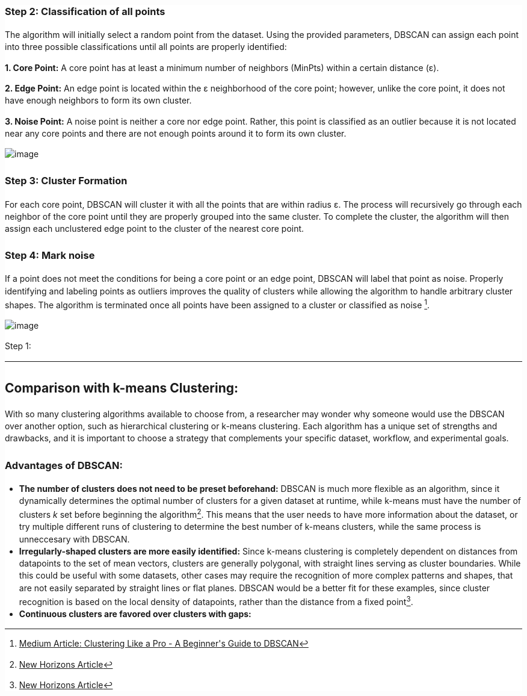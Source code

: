

### **Step 2: Classification of all points**
  
  The algorithm will initially select a random point from the dataset. Using the provided parameters, DBSCAN can assign each point into three possible classifications until all points are properly identified:
  
**1. Core Point:** A core point has at least a minimum number of neighbors (MinPts) within a certain distance (ε).

**2. Edge Point:** An edge point is located within the ε neighborhood of the core point; however, unlike the core point, it does not have enough neighbors to form its own cluster.

**3. Noise Point:** A noise point is neither a core nor edge point. Rather, this point is classified as an outlier because it is not located near any core points and there are not enough points around it to form its own cluster. 

![image](https://github.com/user-attachments/assets/aedc6cae-eafe-4d5c-9dea-97bf1fa35f31)


### **Step 3: Cluster Formation**
  
  For each core point, DBSCAN will cluster it with all the points that are within radius ε. The process will recursively go through each neighbor of the core point until they are properly grouped into the same cluster. To complete the cluster, the algorithm will then assign each unclustered edge point to the cluster of the nearest core point. 

### **Step 4: Mark noise**

  If a point does not meet the conditions for being a core point or an edge point, DBSCAN will label that point as noise. Properly identifying and labeling points as outliers improves the quality of clusters while allowing the algorithm to handle arbitrary cluster shapes. The algorithm is terminated once all points have been assigned to a cluster or classified as noise [^6]. 

![image](https://github.com/user-attachments/assets/e98acef9-0ff9-45cc-998a-efd35cf898e0)


Step 1:

---

## Comparison with k-means Clustering:
With so many clustering algorithms available to choose from, a researcher may wonder why someone would use the DBSCAN over another option, such as hierarchical clustering or k-means clustering. Each algorithm has a unique set of strengths and drawbacks, and it is important to choose a strategy that complements your specific dataset, workflow, and experimental goals. 

### Advantages of DBSCAN:
* **The number of clusters does not need to be preset beforehand:**
DBSCAN is much more flexible as an algorithm, since it dynamically determines the optimal number of clusters for a given dataset at runtime, while k-means must have the number of clusters *k* set before beginning the algorithm[^4]. This means that the user needs to have more information about the dataset, or try multiple different runs of clustering to determine the best number of k-means clusters, while the same process is unneccesary with DBSCAN.
* **Irregularly-shaped clusters are more easily identified:**
Since k-means clustering is completely dependent on distances from datapoints to the set of mean vectors, clusters are generally polygonal, with straight lines serving as cluster boundaries. While this could be useful with some datasets, other cases may require the recognition of more complex patterns and shapes, that are not easily separated by straight lines or flat planes. DBSCAN would be a better fit for these examples, since cluster recognition is based on the local density of datapoints, rather than the distance from a fixed point[^4].
* **Continuous clusters are favored over clusters with gaps:**

[^1]: [PMC Article](https://pmc.ncbi.nlm.nih.gov/articles/PMC7820885/)  
[^2]: [Nature Article](https://www.nature.com/articles/s41598-023-45190-4)  
[^3]: [Georgia Tech Article](https://sites.gatech.edu/omscs7641/2024/03/10/evolution-taxonomy-of-clustering-algorithms/)  
[^4]: [New Horizons Article](https://www.newhorizons.com/resources/blog/dbscan-vs-kmeans-a-guide-in-python)  
[^5]: [Datacamp Article](https://www.datacamp.com/tutorial/dbscan-clustering-algorithm)  
[^6]: [Medium Article: Clustering Like a Pro - A Beginner's Guide to DBSCAN](https://medium.com/@sachinsoni600517/clustering-like-a-pro-a-beginners-guide-to-dbscan-6c8274c362c4)